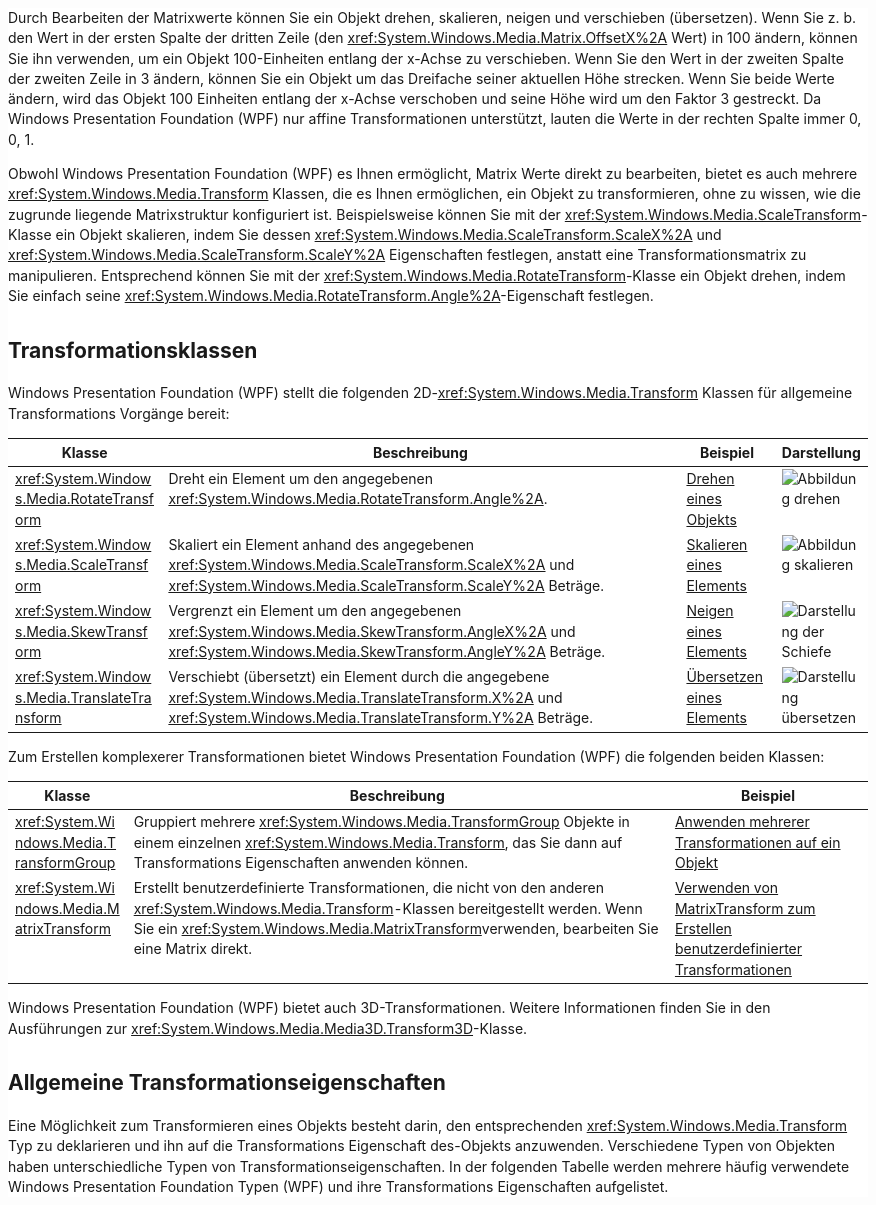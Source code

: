  Durch Bearbeiten der Matrixwerte können Sie ein Objekt drehen, skalieren, neigen und verschieben (übersetzen). Wenn Sie z. b. den Wert in der ersten Spalte der dritten Zeile (den <xref:System.Windows.Media.Matrix.OffsetX%2A> Wert) in 100 ändern, können Sie ihn verwenden, um ein Objekt 100-Einheiten entlang der x-Achse zu verschieben. Wenn Sie den Wert in der zweiten Spalte der zweiten Zeile in 3 ändern, können Sie ein Objekt um das Dreifache seiner aktuellen Höhe strecken. Wenn Sie beide Werte ändern, wird das Objekt 100 Einheiten entlang der x-Achse verschoben und seine Höhe wird um den Faktor 3 gestreckt. Da Windows Presentation Foundation (WPF) nur affine Transformationen unterstützt, lauten die Werte in der rechten Spalte immer 0, 0, 1.  
  
 Obwohl Windows Presentation Foundation (WPF) es Ihnen ermöglicht, Matrix Werte direkt zu bearbeiten, bietet es auch mehrere <xref:System.Windows.Media.Transform> Klassen, die es Ihnen ermöglichen, ein Objekt zu transformieren, ohne zu wissen, wie die zugrunde liegende Matrixstruktur konfiguriert ist. Beispielsweise können Sie mit der <xref:System.Windows.Media.ScaleTransform>-Klasse ein Objekt skalieren, indem Sie dessen <xref:System.Windows.Media.ScaleTransform.ScaleX%2A> und <xref:System.Windows.Media.ScaleTransform.ScaleY%2A> Eigenschaften festlegen, anstatt eine Transformationsmatrix zu manipulieren. Entsprechend können Sie mit der <xref:System.Windows.Media.RotateTransform>-Klasse ein Objekt drehen, indem Sie einfach seine <xref:System.Windows.Media.RotateTransform.Angle%2A>-Eigenschaft festlegen.  
  
<a name="transformClassesSection"></a>   
## <a name="transform-classes"></a>Transformationsklassen  
 Windows Presentation Foundation (WPF) stellt die folgenden 2D-<xref:System.Windows.Media.Transform> Klassen für allgemeine Transformations Vorgänge bereit:  
  
|Klasse|Beschreibung|Beispiel|Darstellung|  
|-----------|-----------------|-------------|------------------|  
|<xref:System.Windows.Media.RotateTransform>|Dreht ein Element um den angegebenen <xref:System.Windows.Media.RotateTransform.Angle%2A>.|[Drehen eines Objekts](how-to-rotate-an-object.md)|![Abbildung drehen](./media/graphicsmm-thumbnails-rotate.png "graphicsmm_thumbnails_rotate")|  
|<xref:System.Windows.Media.ScaleTransform>|Skaliert ein Element anhand des angegebenen <xref:System.Windows.Media.ScaleTransform.ScaleX%2A> und <xref:System.Windows.Media.ScaleTransform.ScaleY%2A> Beträge.|[Skalieren eines Elements](how-to-scale-an-element.md)|![Abbildung skalieren](./media/graphicsmm-thumbnails-scale.png "graphicsmm_thumbnails_scale")|  
|<xref:System.Windows.Media.SkewTransform>|Vergrenzt ein Element um den angegebenen <xref:System.Windows.Media.SkewTransform.AngleX%2A> und <xref:System.Windows.Media.SkewTransform.AngleY%2A> Beträge.|[Neigen eines Elements](how-to-skew-an-element.md)|![Darstellung der Schiefe](./media/graphicsmm-thumbnails-skew.png "graphicsmm_thumbnails_skew")|  
|<xref:System.Windows.Media.TranslateTransform>|Verschiebt (übersetzt) ein Element durch die angegebene <xref:System.Windows.Media.TranslateTransform.X%2A> und <xref:System.Windows.Media.TranslateTransform.Y%2A> Beträge.|[Übersetzen eines Elements](how-to-translate-an-element.md)|![Darstellung übersetzen](./media/graphicsmm-thumbnails-translate.png "graphicsmm_thumbnails_translate")|  
  
 Zum Erstellen komplexerer Transformationen bietet Windows Presentation Foundation (WPF) die folgenden beiden Klassen:  
  
|Klasse|Beschreibung|Beispiel|  
|-----------|-----------------|-------------|  
|<xref:System.Windows.Media.TransformGroup>|Gruppiert mehrere <xref:System.Windows.Media.TransformGroup> Objekte in einem einzelnen <xref:System.Windows.Media.Transform>, das Sie dann auf Transformations Eigenschaften anwenden können.|[Anwenden mehrerer Transformationen auf ein Objekt](how-to-apply-multiple-transforms-to-an-object.md)|  
|<xref:System.Windows.Media.MatrixTransform>|Erstellt benutzerdefinierte Transformationen, die nicht von den anderen <xref:System.Windows.Media.Transform>-Klassen bereitgestellt werden. Wenn Sie ein <xref:System.Windows.Media.MatrixTransform>verwenden, bearbeiten Sie eine Matrix direkt.|[Verwenden von MatrixTransform zum Erstellen benutzerdefinierter Transformationen](how-to-use-a-matrixtransform-to-create-custom-transforms.md)|  
  
 Windows Presentation Foundation (WPF) bietet auch 3D-Transformationen. Weitere Informationen finden Sie in den Ausführungen zur <xref:System.Windows.Media.Media3D.Transform3D>-Klasse.  
  
<a name="transformationproperties"></a>   
## <a name="common-transformation-properties"></a>Allgemeine Transformationseigenschaften  
 Eine Möglichkeit zum Transformieren eines Objekts besteht darin, den entsprechenden <xref:System.Windows.Media.Transform> Typ zu deklarieren und ihn auf die Transformations Eigenschaft des-Objekts anzuwenden. Verschiedene Typen von Objekten haben unterschiedliche Typen von Transformationseigenschaften. In der folgenden Tabelle werden mehrere häufig verwendete Windows Presentation Foundation Typen (WPF) und ihre Transformations Eigenschaften aufgelistet.  
  